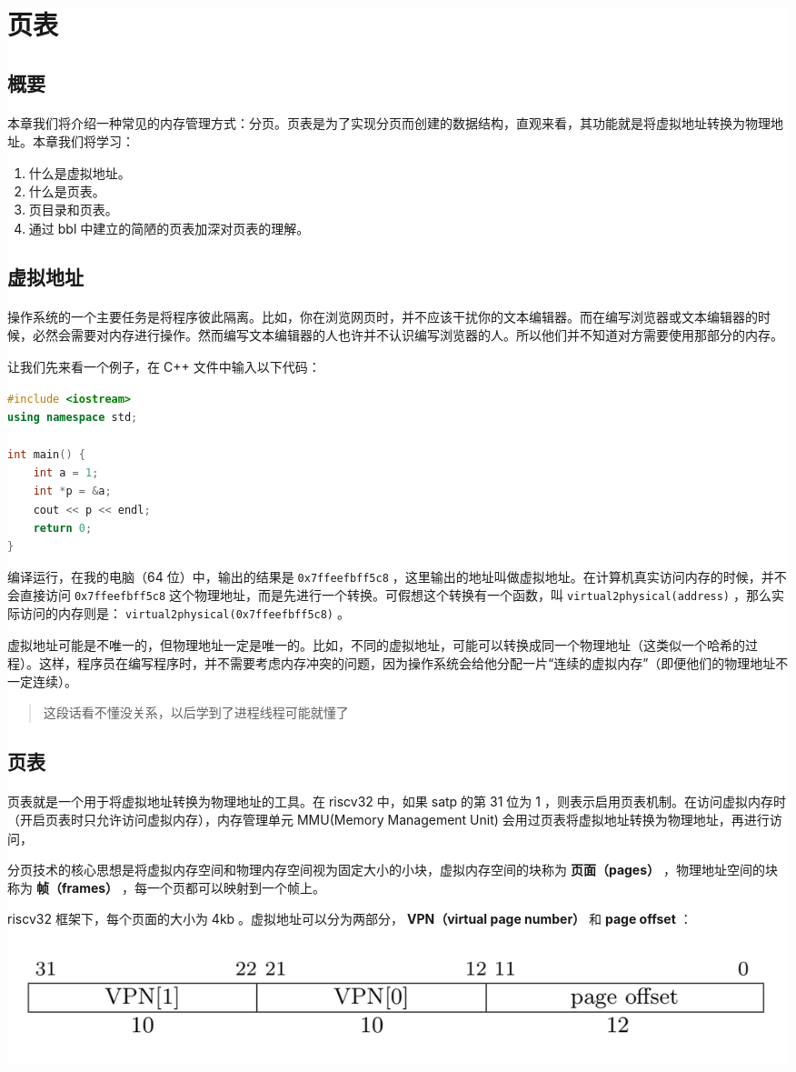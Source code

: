 # 页表

## 概要

本章我们将介绍一种常见的内存管理方式：分页。页表是为了实现分页而创建的数据结构，直观来看，其功能就是将虚拟地址转换为物理地址。本章我们将学习：

1. 什么是虚拟地址。
2. 什么是页表。
3. 页目录和页表。
4. 通过 bbl 中建立的简陋的页表加深对页表的理解。

## 虚拟地址

操作系统的一个主要任务是将程序彼此隔离。比如，你在浏览网页时，并不应该干扰你的文本编辑器。而在编写浏览器或文本编辑器的时候，必然会需要对内存进行操作。然而编写文本编辑器的人也许并不认识编写浏览器的人。所以他们并不知道对方需要使用那部分的内存。

让我们先来看一个例子，在 C++ 文件中输入以下代码：
``` C++
#include <iostream>
using namespace std;

int main() {
    int a = 1;
    int *p = &a;
    cout << p << endl;
    return 0;
}
```

编译运行，在我的电脑（64 位）中，输出的结果是 `0x7ffeefbff5c8` ，这里输出的地址叫做虚拟地址。在计算机真实访问内存的时候，并不会直接访问 `0x7ffeefbff5c8` 这个物理地址，而是先进行一个转换。可假想这个转换有一个函数，叫 `virtual2physical(address)` ，那么实际访问的内存则是： `virtual2physical(0x7ffeefbff5c8)` 。

虚拟地址可能是不唯一的，但物理地址一定是唯一的。比如，不同的虚拟地址，可能可以转换成同一个物理地址（这类似一个哈希的过程）。这样，程序员在编写程序时，并不需要考虑内存冲突的问题，因为操作系统会给他分配一片“连续的虚拟内存”（即便他们的物理地址不一定连续）。
> 这段话看不懂没关系，以后学到了进程线程可能就懂了

## 页表

页表就是一个用于将虚拟地址转换为物理地址的工具。在 riscv32 中，如果 satp 的第 31 位为 1 ，则表示启用页表机制。在访问虚拟内存时（开启页表时只允许访问虚拟内存），内存管理单元 MMU(Memory Management Unit) 会用过页表将虚拟地址转换为物理地址，再进行访问，

分页技术的核心思想是将虚拟内存空间和物理内存空间视为固定大小的小块，虚拟内存空间的块称为 **页面（pages）** ，物理地址空间的块称为 **帧（frames）** ，每一个页都可以映射到一个帧上。

riscv32 框架下，每个页面的大小为 4kb 。虚拟地址可以分为两部分， **VPN（virtual page number）** 和 **page offset** ：

![virtual_address_riscv32](img/virtual_address_riscv32.png)
